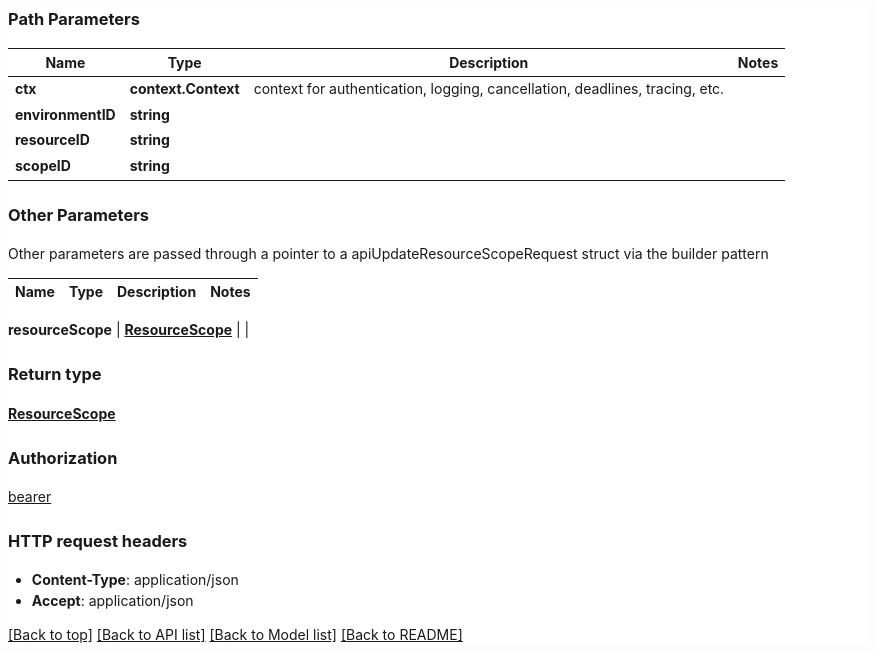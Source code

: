 
### Path Parameters


Name | Type | Description  | Notes
------------- | ------------- | ------------- | -------------
**ctx** | **context.Context** | context for authentication, logging, cancellation, deadlines, tracing, etc.
**environmentID** | **string** |  | 
**resourceID** | **string** |  | 
**scopeID** | **string** |  | 

### Other Parameters

Other parameters are passed through a pointer to a apiUpdateResourceScopeRequest struct via the builder pattern


Name | Type | Description  | Notes
------------- | ------------- | ------------- | -------------



 **resourceScope** | [**ResourceScope**](ResourceScope.md) |  | 

### Return type

[**ResourceScope**](ResourceScope.md)

### Authorization

[bearer](../README.md#bearer)

### HTTP request headers

- **Content-Type**: application/json
- **Accept**: application/json

[[Back to top]](#) [[Back to API list]](../README.md#documentation-for-api-endpoints)
[[Back to Model list]](../README.md#documentation-for-models)
[[Back to README]](../README.md)


